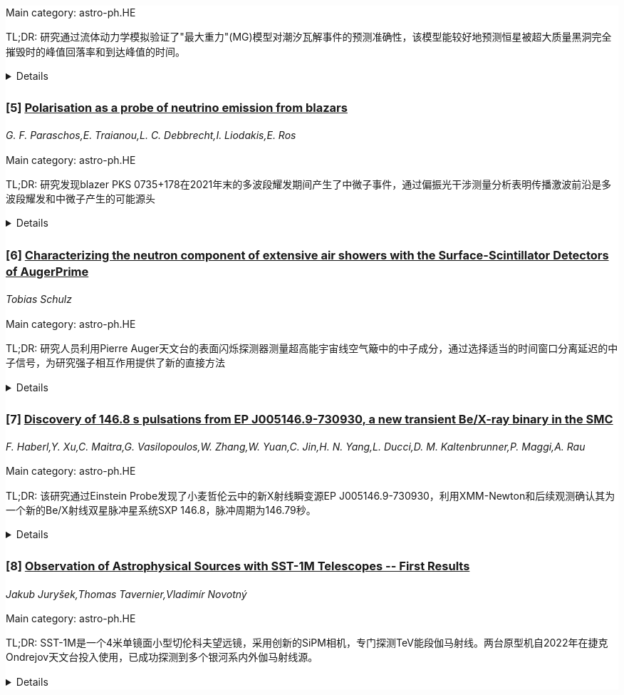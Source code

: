 Main category: astro-ph.HE

TL;DR: 研究通过流体动力学模拟验证了"最大重力"(MG)模型对潮汐瓦解事件的预测准确性，该模型能较好地预测恒星被超大质量黑洞完全摧毁时的峰值回落率和到达峰值的时间。


<details><summary>Details</summary></details>


### [5] [Polarisation as a probe of neutrino emission from blazars](https://arxiv.org/abs/2507.16929)
*G. F. Paraschos,E. Traianou,L. C. Debbrecht,I. Liodakis,E. Ros*

Main category: astro-ph.HE

TL;DR: 研究发现blazer PKS 0735+178在2021年末的多波段耀发期间产生了中微子事件，通过偏振光干涉测量分析表明传播激波前沿是多波段耀发和中微子产生的可能源头


<details><summary>Details</summary></details>


### [6] [Characterizing the neutron component of extensive air showers with the Surface-Scintillator Detectors of AugerPrime](https://arxiv.org/abs/2507.17318)
*Tobias Schulz*

Main category: astro-ph.HE

TL;DR: 研究人员利用Pierre Auger天文台的表面闪烁探测器测量超高能宇宙线空气簸中的中子成分，通过选择适当的时间窗口分离延迟的中子信号，为研究强子相互作用提供了新的直接方法


<details><summary>Details</summary></details>


### [7] [Discovery of 146.8 s pulsations from EP J005146.9-730930, a new transient Be/X-ray binary in the SMC](https://arxiv.org/abs/2507.17380)
*F. Haberl,Y. Xu,C. Maitra,G. Vasilopoulos,W. Zhang,W. Yuan,C. Jin,H. N. Yang,L. Ducci,D. M. Kaltenbrunner,P. Maggi,A. Rau*

Main category: astro-ph.HE

TL;DR: 该研究通过Einstein Probe发现了小麦哲伦云中的新X射线瞬变源EP J005146.9-730930，利用XMM-Newton和后续观测确认其为一个新的Be/X射线双星脉冲星系统SXP 146.8，脉冲周期为146.79秒。


<details><summary>Details</summary></details>


### [8] [Observation of Astrophysical Sources with SST-1M Telescopes -- First Results](https://arxiv.org/abs/2507.17451)
*Jakub Juryšek,Thomas Tavernier,Vladimír Novotný*

Main category: astro-ph.HE

TL;DR: SST-1M是一个4米单镜面小型切伦科夫望远镜，采用创新的SiPM相机，专门探测TeV能段伽马射线。两台原型机自2022年在捷克Ondrejov天文台投入使用，已成功探测到多个银河系内外伽马射线源。


<details><summary>Details</summary></details>
